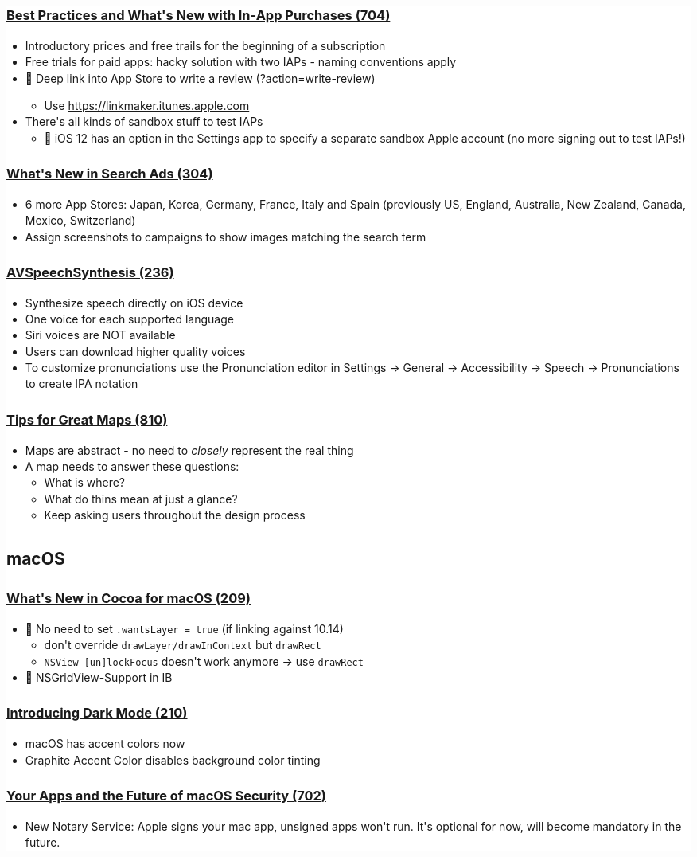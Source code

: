 ### [Best Practices and What's New with In-App Purchases (704)](https://developer.apple.com/videos/play/wwdc2018/704/)
- Introductory prices and free trails for the beginning of a subscription
- Free trials for paid apps: hacky solution with two IAPs - naming conventions apply
- 🎉 Deep link into App Store to write a review (<productURL>?action=write-review)
    - Use <https://linkmaker.itunes.apple.com>
- There's all kinds of sandbox stuff to test IAPs
    - 🎉 iOS 12 has an option in the Settings app to specify a separate sandbox Apple account (no more signing out to test IAPs!)

### [What's New in Search Ads (304)](https://developer.apple.com/videos/play/wwdc2018/304/)
- 6 more App Stores: Japan, Korea, Germany, France, Italy and Spain (previously US, England, Australia, New Zealand, Canada, Mexico, Switzerland)
- Assign screenshots to campaigns to show images matching the search term

### [AVSpeechSynthesis (236)](https://developer.apple.com/videos/play/wwdc2018/236/)
- Synthesize speech directly on iOS device
- One voice for each supported language
- Siri voices are NOT available
- Users can download higher quality voices
- To customize pronunciations use the Pronunciation editor in Settings -> General -> Accessibility -> Speech -> Pronunciations to create IPA notation

### [Tips for Great Maps (810)](https://developer.apple.com/videos/play/wwdc2018/810/)
- Maps are abstract - no need to _closely_ represent the real thing
- A map needs to answer these questions:
    - What is where?
    - What do thins mean at just a glance?
    - Keep asking users throughout the design process


## macOS

### [What's New in Cocoa for macOS (209)](https://developer.apple.com/videos/play/wwdc2018/209/)
- 🚨 No need to set `.wantsLayer = true` (if linking against 10.14)
    - don't override `drawLayer/drawInContext` but `drawRect`
    - `NSView-[un]lockFocus` doesn't work anymore -> use `drawRect`
- 🎉 NSGridView-Support in IB

### [Introducing Dark Mode (210)](https://developer.apple.com/videos/play/wwdc2018/210/)
- macOS has accent colors now
- Graphite Accent Color disables background color tinting

### [Your Apps and the Future of macOS Security (702)](https://developer.apple.com/videos/play/wwdc2018/702/)
- New Notary Service: Apple signs your mac app, unsigned apps won't run. It's optional for now, will become mandatory in the future.

